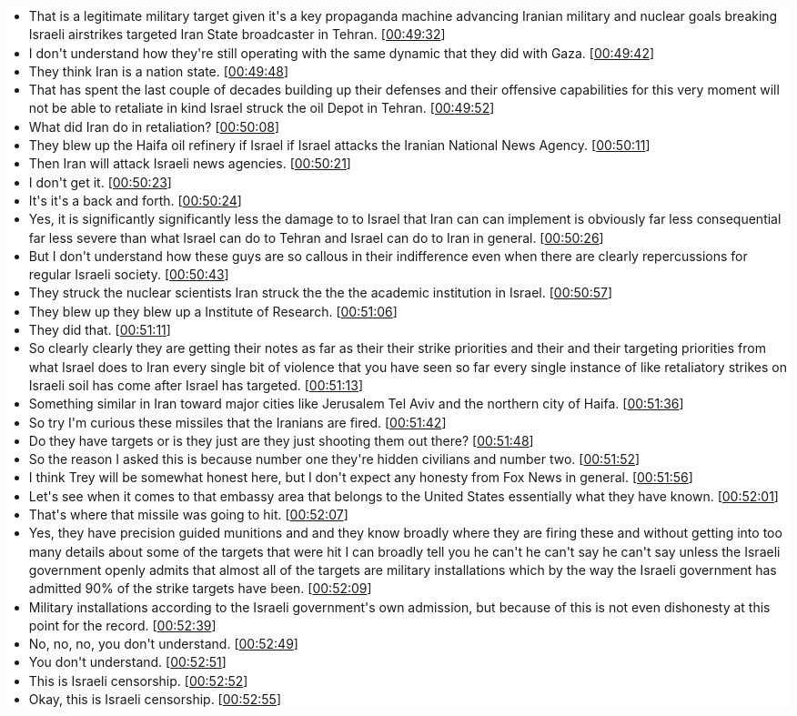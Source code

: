*  That is a legitimate military target given it's a key propaganda machine advancing Iranian military and nuclear goals breaking Israeli airstrikes targeted Iran State broadcaster in Tehran. [[00:49:32](https://www.youtube.com/watch?v=2tpsw3xi1X0&t=2972.8399999999997s)]
*  I don't understand how they're still operating with the same dynamic that they did with Gaza. [[00:49:42](https://www.youtube.com/watch?v=2tpsw3xi1X0&t=2982.4399999999996s)]
*  They think Iran is a nation state. [[00:49:48](https://www.youtube.com/watch?v=2tpsw3xi1X0&t=2988.04s)]
*  That has spent the last couple of decades building up their defenses and their offensive capabilities for this very moment will not be able to retaliate in kind Israel struck the oil Depot in Tehran. [[00:49:52](https://www.youtube.com/watch?v=2tpsw3xi1X0&t=2992.84s)]
*  What did Iran do in retaliation? [[00:50:08](https://www.youtube.com/watch?v=2tpsw3xi1X0&t=3008.2400000000002s)]
*  They blew up the Haifa oil refinery if Israel if Israel attacks the Iranian National News Agency. [[00:50:11](https://www.youtube.com/watch?v=2tpsw3xi1X0&t=3011.54s)]
*  Then Iran will attack Israeli news agencies. [[00:50:21](https://www.youtube.com/watch?v=2tpsw3xi1X0&t=3021.14s)]
*  I don't get it. [[00:50:23](https://www.youtube.com/watch?v=2tpsw3xi1X0&t=3023.8399999999997s)]
*  It's it's a back and forth. [[00:50:24](https://www.youtube.com/watch?v=2tpsw3xi1X0&t=3024.74s)]
*  Yes, it is significantly significantly less the damage to to Israel that Iran can can implement is obviously far less consequential far less severe than what Israel can do to Tehran and Israel can do to Iran in general. [[00:50:26](https://www.youtube.com/watch?v=2tpsw3xi1X0&t=3026.3399999999997s)]
*  But I don't understand how these guys are so callous in their indifference even when there are clearly repercussions for regular Israeli society. [[00:50:43](https://www.youtube.com/watch?v=2tpsw3xi1X0&t=3043.84s)]
*  They struck the nuclear scientists Iran struck the the the academic institution in Israel. [[00:50:57](https://www.youtube.com/watch?v=2tpsw3xi1X0&t=3057.54s)]
*  They blew up they blew up a Institute of Research. [[00:51:06](https://www.youtube.com/watch?v=2tpsw3xi1X0&t=3066.94s)]
*  They did that. [[00:51:11](https://www.youtube.com/watch?v=2tpsw3xi1X0&t=3071.7400000000002s)]
*  So clearly clearly they are getting their notes as far as their their strike priorities and their and their targeting priorities from what Israel does to Iran every single bit of violence that you have seen so far every single instance of like retaliatory strikes on Israeli soil has come after Israel has targeted. [[00:51:13](https://www.youtube.com/watch?v=2tpsw3xi1X0&t=3073.34s)]
*  Something similar in Iran toward major cities like Jerusalem Tel Aviv and the northern city of Haifa. [[00:51:36](https://www.youtube.com/watch?v=2tpsw3xi1X0&t=3096.1400000000003s)]
*  So try I'm curious these missiles that the Iranians are fired. [[00:51:42](https://www.youtube.com/watch?v=2tpsw3xi1X0&t=3102.74s)]
*  Do they have targets or is they just are they just shooting them out there? [[00:51:48](https://www.youtube.com/watch?v=2tpsw3xi1X0&t=3108.3399999999997s)]
*  So the reason I asked this is because number one they're hidden civilians and number two. [[00:51:52](https://www.youtube.com/watch?v=2tpsw3xi1X0&t=3112.14s)]
*  I think Trey will be somewhat honest here, but I don't expect any honesty from Fox News in general. [[00:51:56](https://www.youtube.com/watch?v=2tpsw3xi1X0&t=3116.64s)]
*  Let's see when it comes to that embassy area that belongs to the United States essentially what they have known. [[00:52:01](https://www.youtube.com/watch?v=2tpsw3xi1X0&t=3121.74s)]
*  That's where that missile was going to hit. [[00:52:07](https://www.youtube.com/watch?v=2tpsw3xi1X0&t=3127.3399999999997s)]
*  Yes, they have precision guided munitions and and they know broadly where they are firing these and without getting into too many details about some of the targets that were hit I can broadly tell you he can't he can't say he can't say unless the Israeli government openly admits that almost all of the targets are military installations which by the way the Israeli government has admitted 90% of the strike targets have been. [[00:52:09](https://www.youtube.com/watch?v=2tpsw3xi1X0&t=3129.14s)]
*  Military installations according to the Israeli government's own admission, but because of this is not even dishonesty at this point for the record. [[00:52:39](https://www.youtube.com/watch?v=2tpsw3xi1X0&t=3159.24s)]
*  No, no, no, you don't understand. [[00:52:49](https://www.youtube.com/watch?v=2tpsw3xi1X0&t=3169.64s)]
*  You don't understand. [[00:52:51](https://www.youtube.com/watch?v=2tpsw3xi1X0&t=3171.3399999999997s)]
*  This is Israeli censorship. [[00:52:52](https://www.youtube.com/watch?v=2tpsw3xi1X0&t=3172.3399999999997s)]
*  Okay, this is Israeli censorship. [[00:52:55](https://www.youtube.com/watch?v=2tpsw3xi1X0&t=3175.44s)]